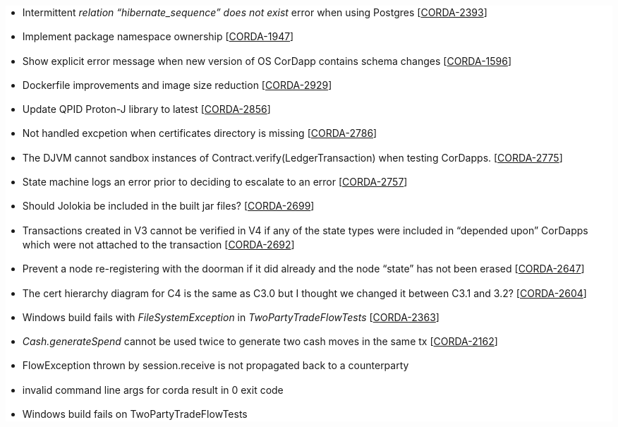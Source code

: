 
* Intermittent *relation “hibernate_sequence” does not exist* error when using Postgres [[CORDA-2393](https://r3-cev.atlassian.net/browse/CORDA-2393)]


* Implement package namespace ownership [[CORDA-1947](https://r3-cev.atlassian.net/browse/CORDA-1947)]


* Show explicit error message when new version of OS CorDapp contains schema changes [[CORDA-1596](https://r3-cev.atlassian.net/browse/CORDA-1596)]


* Dockerfile improvements and image size reduction [[CORDA-2929](https://r3-cev.atlassian.net/browse/CORDA-2929)]


* Update QPID Proton-J library to latest [[CORDA-2856](https://r3-cev.atlassian.net/browse/CORDA-2856)]


* Not handled excpetion when certificates directory is missing [[CORDA-2786](https://r3-cev.atlassian.net/browse/CORDA-2786)]


* The DJVM cannot sandbox instances of Contract.verify(LedgerTransaction) when testing CorDapps. [[CORDA-2775](https://r3-cev.atlassian.net/browse/CORDA-2775)]


* State machine logs an error prior to deciding to escalate to an error [[CORDA-2757](https://r3-cev.atlassian.net/browse/CORDA-2757)]


* Should Jolokia be included in the built jar files? [[CORDA-2699](https://r3-cev.atlassian.net/browse/CORDA-2699)]


* Transactions created in V3 cannot be verified in V4 if any of the state types were included in “depended upon” CorDapps which were not attached to the transaction [[CORDA-2692](https://r3-cev.atlassian.net/browse/CORDA-2692)]


* Prevent a node re-registering with the doorman if it did already and the node “state” has not been erased [[CORDA-2647](https://r3-cev.atlassian.net/browse/CORDA-2647)]


* The cert hierarchy diagram for C4 is the same as C3.0 but I thought we changed it between C3.1 and 3.2? [[CORDA-2604](https://r3-cev.atlassian.net/browse/CORDA-2604)]


* Windows build fails with *FileSystemException* in *TwoPartyTradeFlowTests* [[CORDA-2363](https://r3-cev.atlassian.net/browse/CORDA-2363)]


* *Cash.generateSpend* cannot be used twice to generate two cash moves in the same tx [[CORDA-2162](https://r3-cev.atlassian.net/browse/CORDA-2162)]


* FlowException thrown by session.receive is not propagated back to a counterparty


* invalid command line args for corda result in 0 exit code


* Windows build fails on TwoPartyTradeFlowTests
